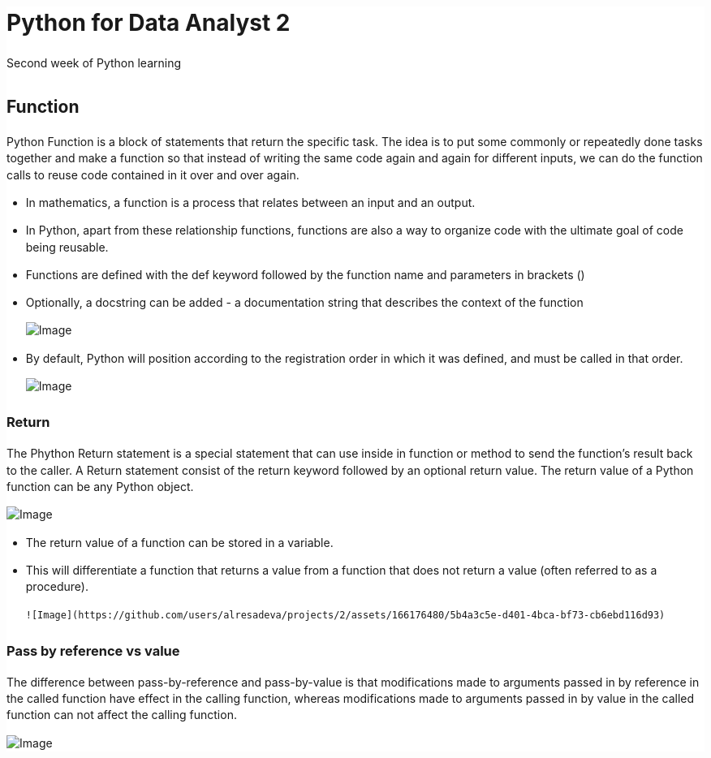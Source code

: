 # Python for Data Analyst 2
Second week of Python learning


## Function
Python Function is a block of statements that return the specific task. The idea is to put some commonly or repeatedly done tasks together and make a function so that instead of writing the same code again and again for different inputs, we can do the function calls to reuse code contained in it over and over again.
- In mathematics, a function is a process that relates between an input and an output.
- In Python, apart from these relationship functions, functions are also a way to organize code with the ultimate goal of code being reusable.
- Functions are defined with the def keyword followed by the function name and parameters in brackets ()
- Optionally, a docstring can be added - a documentation string that describes the context of the function


   ![Image](https://github.com/users/alresadeva/projects/2/assets/166176480/33128cda-8c51-4827-9152-4fdc5cf74b62)



- By default, Python will position according to the registration order in which it was defined, and must be called in that order.


  ![Image](https://github.com/users/alresadeva/projects/2/assets/166176480/18b26c95-5b80-410d-b298-9519ae299f81)  


### Return
The Phython Return statement is a special statement that can use inside in function or method to send the function’s result back to the caller. A Return statement consist of the return keyword followed by an optional return value. The return value of a Python function can be any Python object.


  ![Image](https://github.com/users/alresadeva/projects/2/assets/166176480/e9517f2b-3be4-41af-a1a8-81b2b755ef9f)


- The return value of a function can be stored in a variable.
- This will differentiate a function that returns a value from a function that does not return a value (often referred to as a procedure).

      ![Image](https://github.com/users/alresadeva/projects/2/assets/166176480/5b4a3c5e-d401-4bca-bf73-cb6ebd116d93)



### Pass by reference vs value
The difference between pass-by-reference and pass-by-value is that modifications made to arguments passed in by reference in the called function have effect in the calling function, whereas modifications made to arguments passed in by value in the called function can not affect the calling function.


![Image](https://github.com/users/alresadeva/projects/2/assets/166176480/aa175aeb-d2cc-4334-8612-fef6662a0c98)
